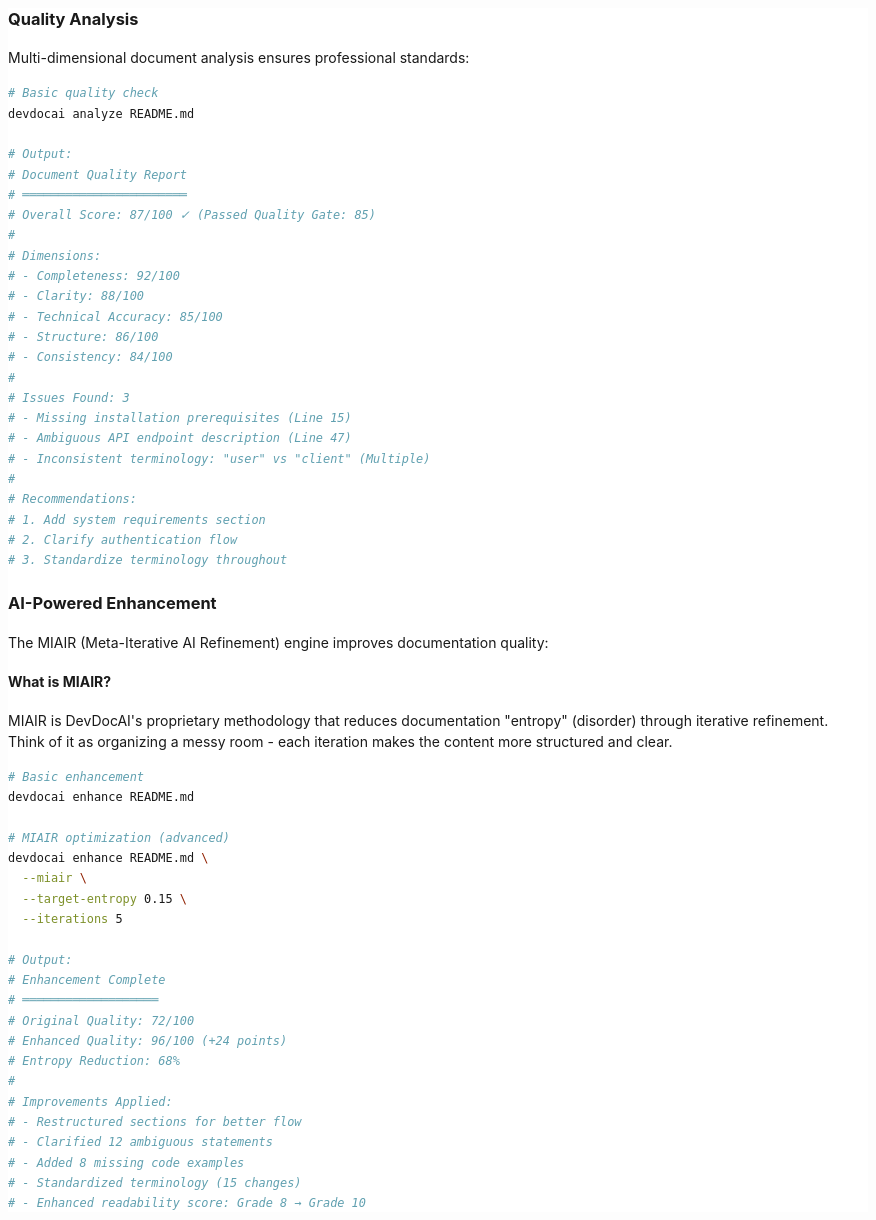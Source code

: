 ### Quality Analysis

Multi-dimensional document analysis ensures professional standards:

```bash
# Basic quality check
devdocai analyze README.md

# Output:
# Document Quality Report
# ═══════════════════════
# Overall Score: 87/100 ✓ (Passed Quality Gate: 85)
# 
# Dimensions:
# - Completeness: 92/100
# - Clarity: 88/100
# - Technical Accuracy: 85/100
# - Structure: 86/100
# - Consistency: 84/100
# 
# Issues Found: 3
# - Missing installation prerequisites (Line 15)
# - Ambiguous API endpoint description (Line 47)
# - Inconsistent terminology: "user" vs "client" (Multiple)
# 
# Recommendations:
# 1. Add system requirements section
# 2. Clarify authentication flow
# 3. Standardize terminology throughout
```

### AI-Powered Enhancement

The MIAIR (Meta-Iterative AI Refinement) engine improves documentation quality:

#### What is MIAIR?

MIAIR is DevDocAI's proprietary methodology that reduces documentation "entropy" (disorder) through iterative refinement. Think of it as organizing a messy room - each iteration makes the content more structured and clear.

```bash
# Basic enhancement
devdocai enhance README.md

# MIAIR optimization (advanced)
devdocai enhance README.md \
  --miair \
  --target-entropy 0.15 \
  --iterations 5

# Output:
# Enhancement Complete
# ═══════════════════
# Original Quality: 72/100
# Enhanced Quality: 96/100 (+24 points)
# Entropy Reduction: 68%
# 
# Improvements Applied:
# - Restructured sections for better flow
# - Clarified 12 ambiguous statements
# - Added 8 missing code examples
# - Standardized terminology (15 changes)
# - Enhanced readability score: Grade 8 → Grade 10
```
